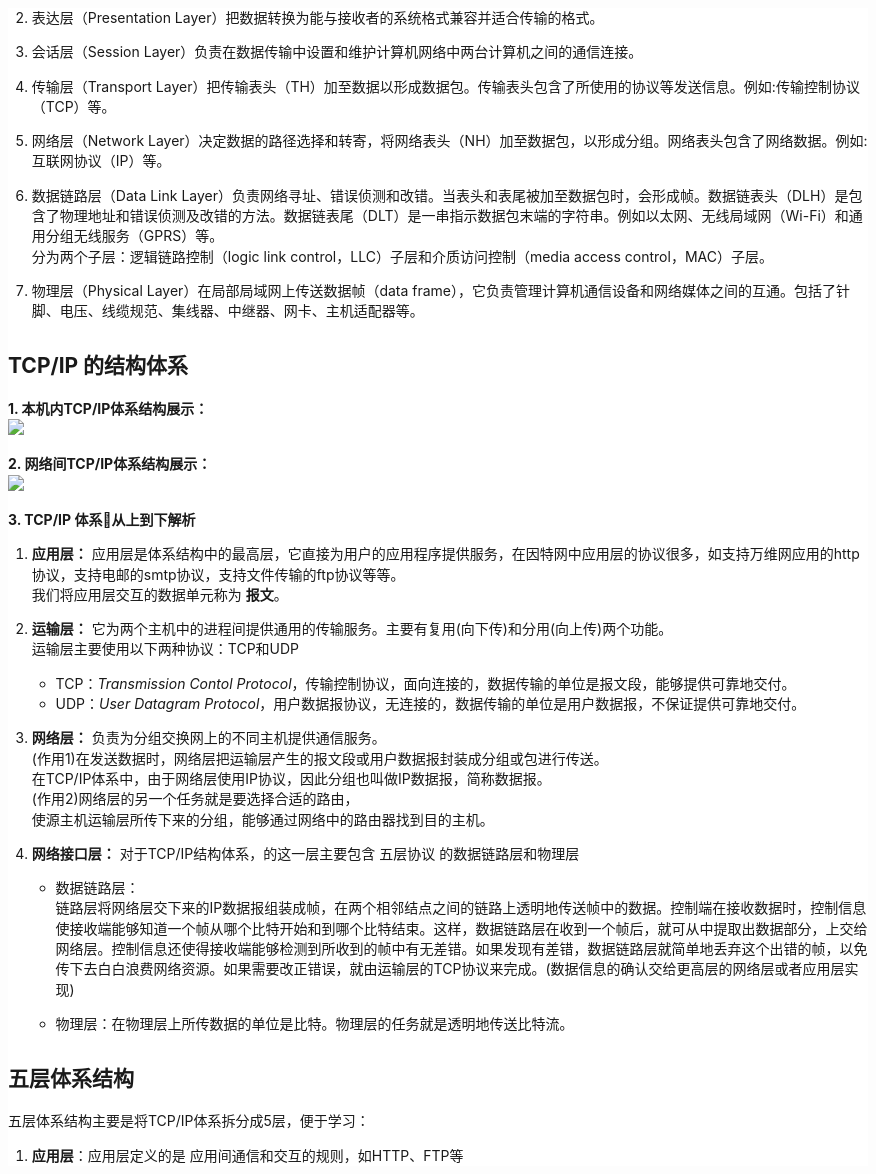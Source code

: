 2. 表达层（Presentation Layer）把数据转换为能与接收者的系统格式兼容并适合传输的格式。

3. 会话层（Session Layer）负责在数据传输中设置和维护计算机网络中两台计算机之间的通信连接。

4. 传输层（Transport Layer）把传输表头（TH）加至数据以形成数据包。传输表头包含了所使用的协议等发送信息。例如:传输控制协议（TCP）等。

5. 网络层（Network Layer）决定数据的路径选择和转寄，将网络表头（NH）加至数据包，以形成分组。网络表头包含了网络数据。例如:互联网协议（IP）等。

6. 数据链路层（Data Link Layer）负责网络寻址、错误侦测和改错。当表头和表尾被加至数据包时，会形成帧。数据链表头（DLH）是包含了物理地址和错误侦测及改错的方法。数据链表尾（DLT）是一串指示数据包末端的字符串。例如以太网、无线局域网（Wi-Fi）和通用分组无线服务（GPRS）等。  
分为两个子层：逻辑链路控制（logic link control，LLC）子层和介质访问控制（media access control，MAC）子层。

7. 物理层（Physical Layer）在局部局域网上传送数据帧（data frame），它负责管理计算机通信设备和网络媒体之间的互通。包括了针脚、电压、线缆规范、集线器、中继器、网卡、主机适配器等。

<a id='tcpip'></a>

## TCP/IP 的结构体系
__1. 本机内TCP/IP体系结构展示：__  
![](https://ws4.sinaimg.cn/large/006tNbRwgy1fvzspp8fp6j30d9073n1n.jpg)  
   
__2. 网络间TCP/IP体系结构展示：__  
![](https://ws1.sinaimg.cn/large/006tNbRwgy1fvytqvroucj30fu09045j.jpg)  

<a id='from5'></a>  

__3. TCP/IP 体系从上到下解析__  
1. __应用层：__
应用层是体系结构中的最高层，它直接为用户的应用程序提供服务，在因特网中应用层的协议很多，如支持万维网应用的http协议，支持电邮的smtp协议，支持文件传输的ftp协议等等。  
我们将应用层交互的数据单元称为 __报文__。 

2. __运输层：__ 它为两个主机中的进程间提供通用的传输服务。主要有复用(向下传)和分用(向上传)两个功能。  
    运输层主要使用以下两种协议：TCP和UDP   
    - TCP：_Transmission Contol Protocol_，传输控制协议，面向连接的，数据传输的单位是报文段，能够提供可靠地交付。  
    - UDP：_User Datagram Protocol_，用户数据报协议，无连接的，数据传输的单位是用户数据报，不保证提供可靠地交付。

3. __网络层：__
    负责为分组交换网上的不同主机提供通信服务。  
    (作用1)在发送数据时，网络层把运输层产生的报文段或用户数据报封装成分组或包进行传送。  
    在TCP/IP体系中，由于网络层使用IP协议，因此分组也叫做IP数据报，简称数据报。  
    (作用2)网络层的另一个任务就是要选择合适的路由，  
    使源主机运输层所传下来的分组，能够通过网络中的路由器找到目的主机。  

4. __网络接口层：__ 对于TCP/IP结构体系，的这一层主要包含 五层协议 的数据链路层和物理层    
    - 数据链路层：  
    链路层将网络层交下来的IP数据报组装成帧，在两个相邻结点之间的链路上透明地传送帧中的数据。控制端在接收数据时，控制信息使接收端能够知道一个帧从哪个比特开始和到哪个比特结束。这样，数据链路层在收到一个帧后，就可从中提取出数据部分，上交给网络层。控制信息还使得接收端能够检测到所收到的帧中有无差错。如果发现有差错，数据链路层就简单地丢弃这个出错的帧，以免传下去白白浪费网络资源。如果需要改正错误，就由运输层的TCP协议来完成。(数据信息的确认交给更高层的网络层或者应用层实现)

    - 物理层：在物理层上所传数据的单位是比特。物理层的任务就是透明地传送比特流。

<a id='five'></a>

## 五层体系结构
五层体系结构主要是将TCP/IP体系拆分成5层，便于学习：  
1. __应用层__：应用层定义的是 应用间通信和交互的规则，如HTTP、FTP等
   